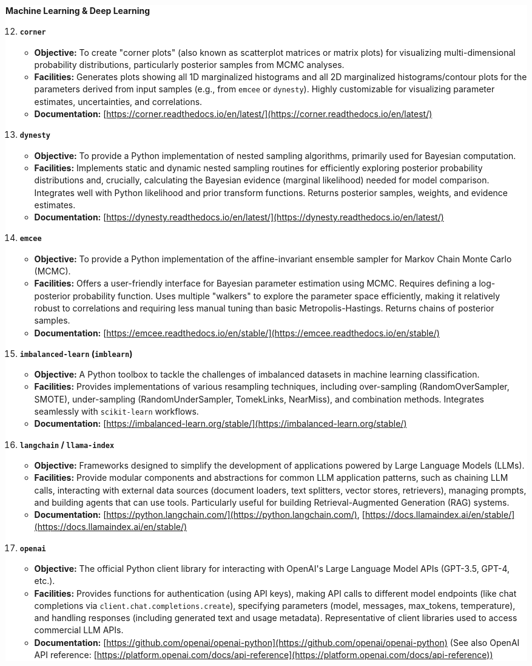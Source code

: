 **Machine Learning & Deep Learning**

12. **`corner`**
    *   **Objective:** To create "corner plots" (also known as scatterplot matrices or matrix plots) for visualizing multi-dimensional probability distributions, particularly posterior samples from MCMC analyses.
    *   **Facilities:** Generates plots showing all 1D marginalized histograms and all 2D marginalized histograms/contour plots for the parameters derived from input samples (e.g., from `emcee` or `dynesty`). Highly customizable for visualizing parameter estimates, uncertainties, and correlations.
    *   **Documentation:** [https://corner.readthedocs.io/en/latest/](https://corner.readthedocs.io/en/latest/)

13. **`dynesty`**
    *   **Objective:** To provide a Python implementation of nested sampling algorithms, primarily used for Bayesian computation.
    *   **Facilities:** Implements static and dynamic nested sampling routines for efficiently exploring posterior probability distributions and, crucially, calculating the Bayesian evidence (marginal likelihood) needed for model comparison. Integrates well with Python likelihood and prior transform functions. Returns posterior samples, weights, and evidence estimates.
    *   **Documentation:** [https://dynesty.readthedocs.io/en/latest/](https://dynesty.readthedocs.io/en/latest/)

14. **`emcee`**
    *   **Objective:** To provide a Python implementation of the affine-invariant ensemble sampler for Markov Chain Monte Carlo (MCMC).
    *   **Facilities:** Offers a user-friendly interface for Bayesian parameter estimation using MCMC. Requires defining a log-posterior probability function. Uses multiple "walkers" to explore the parameter space efficiently, making it relatively robust to correlations and requiring less manual tuning than basic Metropolis-Hastings. Returns chains of posterior samples.
    *   **Documentation:** [https://emcee.readthedocs.io/en/stable/](https://emcee.readthedocs.io/en/stable/)

15. **`imbalanced-learn` (`imblearn`)**
    *   **Objective:** A Python toolbox to tackle the challenges of imbalanced datasets in machine learning classification.
    *   **Facilities:** Provides implementations of various resampling techniques, including over-sampling (RandomOverSampler, SMOTE), under-sampling (RandomUnderSampler, TomekLinks, NearMiss), and combination methods. Integrates seamlessly with `scikit-learn` workflows.
    *   **Documentation:** [https://imbalanced-learn.org/stable/](https://imbalanced-learn.org/stable/)

16. **`langchain` / `llama-index`**
    *   **Objective:** Frameworks designed to simplify the development of applications powered by Large Language Models (LLMs).
    *   **Facilities:** Provide modular components and abstractions for common LLM application patterns, such as chaining LLM calls, interacting with external data sources (document loaders, text splitters, vector stores, retrievers), managing prompts, and building agents that can use tools. Particularly useful for building Retrieval-Augmented Generation (RAG) systems.
    *   **Documentation:** [https://python.langchain.com/](https://python.langchain.com/), [https://docs.llamaindex.ai/en/stable/](https://docs.llamaindex.ai/en/stable/)

17. **`openai`**
    *   **Objective:** The official Python client library for interacting with OpenAI's Large Language Model APIs (GPT-3.5, GPT-4, etc.).
    *   **Facilities:** Provides functions for authentication (using API keys), making API calls to different model endpoints (like chat completions via `client.chat.completions.create`), specifying parameters (model, messages, max_tokens, temperature), and handling responses (including generated text and usage metadata). Representative of client libraries used to access commercial LLM APIs.
    *   **Documentation:** [https://github.com/openai/openai-python](https://github.com/openai/openai-python) (See also OpenAI API reference: [https://platform.openai.com/docs/api-reference](https://platform.openai.com/docs/api-reference))

